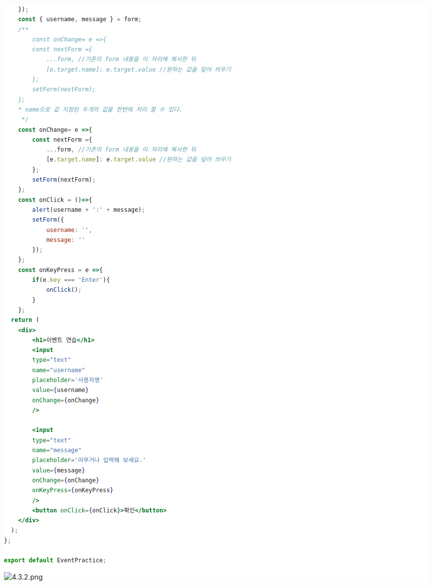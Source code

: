 ```jsx
    });
    const { username, message } = form;
    /**
        const onChange= e =>{
        const nextForm ={
            ...form, //기존의 form 내용을 이 자리에 복사한 뒤
            [e.target.name]: e.target.value //원하는 값을 덮어 씌우기
        };
        setForm(nextForm);
    };
    * name으로 값 지정된 두개의 값을 한번에 처리 할 수 있다. 
     */
    const onChange= e =>{
        const nextForm ={
            ...form, //기존의 form 내용을 이 자리에 복사한 뒤
            [e.target.name]: e.target.value //원하는 값을 덮어 씌우기
        };
        setForm(nextForm);
    };
    const onClick = ()=>{
        alert(username + ':' + message);
        setForm({
            username: '',
            message: ''
        });
    };
    const onKeyPress = e =>{
        if(e.key === 'Enter'){
            onClick();
        }
    };
  return (
    <div>
        <h1>이벤트 연습</h1>
        <input
        type="text"
        name="username"
        placeholder='사용자명'
        value={username}
        onChange={onChange}
        />

        <input
        type="text"
        name="message"
        placeholder='아무거나 입력해 보세요.'
        value={message}
        onChange={onChange}
        onKeyPress={onKeyPress}
        />
        <button onClick={onClick}>확인</button>
    </div>
  );
};

export default EventPractice;
```

![4.3.2.png](4%20%E1%84%8B%E1%85%B5%E1%84%87%E1%85%A6%E1%86%AB%E1%84%90%E1%85%B3%20%E1%84%92%E1%85%A2%E1%86%AB%E1%84%83%E1%85%B3%E1%86%AF%E1%84%85%E1%85%B5%E1%86%BC%201bb2ecf174034ecf93fac735a1f6a82a/4.3.2.png)